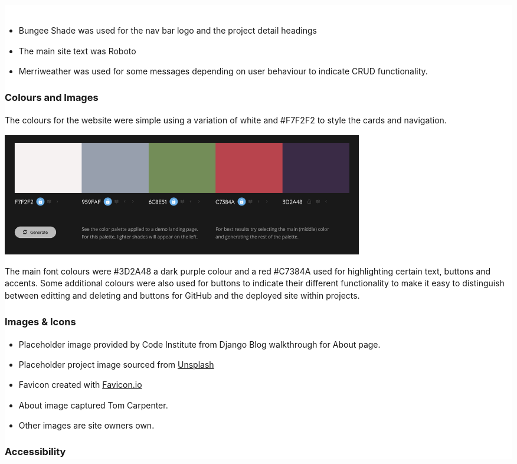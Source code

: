 <br>

- Bungee Shade was used for the nav bar logo and the project detail headings

- The main site text was Roboto

- Merriweather was used for some messages depending on user behaviour to indicate CRUD functionality.

### Colours and Images

The colours for the website were simple using a variation of white and #F7F2F2 to style the cards and navigation.

<img src=static/images/readme/design/colour_pallette.png image alt="Alt text" width="600">

<br>

The main font colours were #3D2A48 a dark purple colour and a red #C7384A used for highlighting certain text, buttons and accents. Some additional colours were also used for buttons to indicate their different functionality to make it easy to distinguish between editting and deleting and buttons for GitHub and the deployed site within projects.

### Images & Icons

- Placeholder image provided by Code Institute from Django Blog walkthrough for About page.

- Placeholder project image sourced from [Unsplash](https://unsplash.com/photos/lines-of-html-codes-4hbJ-eymZ1o)

- Favicon created with [Favicon.io](https://favicon.io/favicon-converter/)

- About image captured Tom Carpenter.

- Other images are site owners own.

### Accessibility
